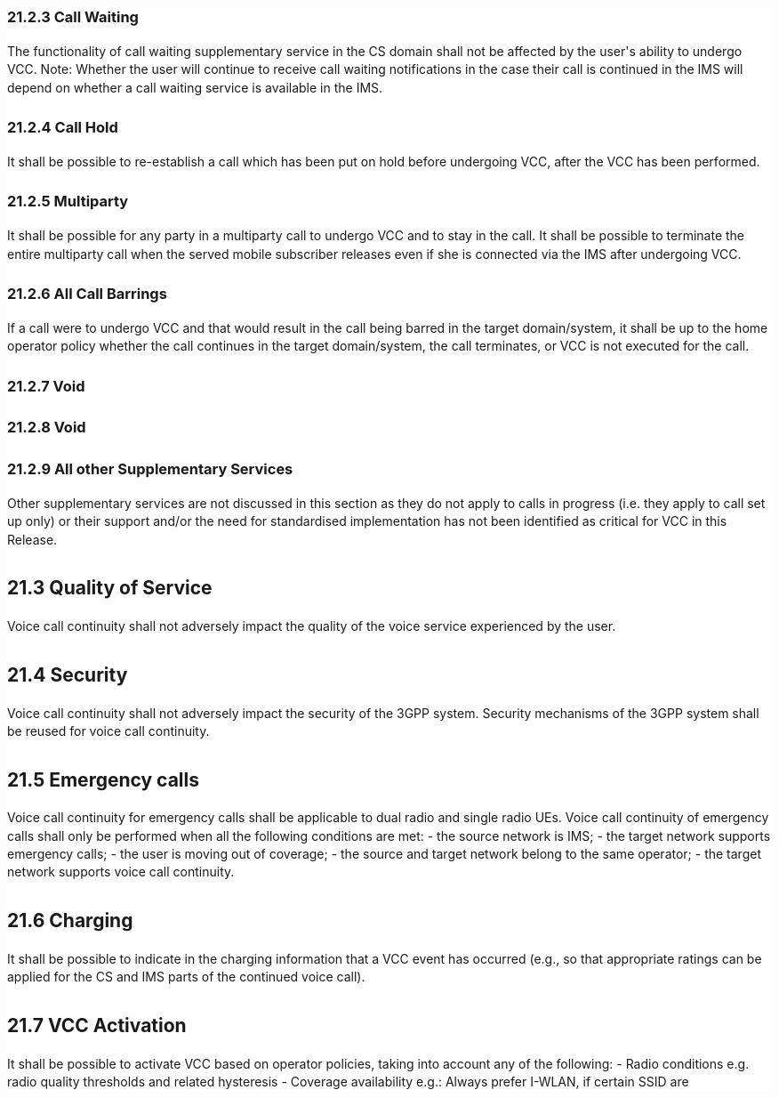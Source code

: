 ### 21.2.3 Call Waiting
The functionality of call waiting supplementary service in the CS domain shall
not be affected by the user\'s ability to undergo VCC.
Note: Whether the user will continue to receive call waiting notifications in
the case their call is continued in the IMS will depend on whether a call
waiting service is available in the IMS.
### 21.2.4 Call Hold
It shall be possible to re-establish a call which has been put on hold before
undergoing VCC, after the VCC has been performed.
### 21.2.5 Multiparty
It shall be possible for any party in a multiparty call to undergo VCC and to
stay in the call. It shall be possible to terminate the entire multiparty call
when the served mobile subscriber releases even if she is connected via the
IMS after undergoing VCC.
### 21.2.6 All Call Barrings
If a call were to undergo VCC and that would result in the call being barred
in the target domain/system, it shall be up to the home operator policy
whether the call continues in the target domain/system, the call terminates,
or VCC is not executed for the call.
### 21.2.7 Void
### 21.2.8 Void
### 21.2.9 All other Supplementary Services
Other supplementary services are not discussed in this section as they do not
apply to calls in progress (i.e. they apply to call set up only) or their
support and/or the need for standardised implementation has not been
identified as critical for VCC in this Release.
## 21.3 Quality of Service
Voice call continuity shall not adversely impact the quality of the voice
service experienced by the user.
## 21.4 Security
Voice call continuity shall not adversely impact the security of the 3GPP
system.
Security mechanisms of the 3GPP system shall be reused for voice call
continuity.
## 21.5 Emergency calls
Voice call continuity for emergency calls shall be applicable to dual radio
and single radio UEs.
Voice call continuity of emergency calls shall only be performed when all the
following conditions are met:
\- the source network is IMS;
\- the target network supports emergency calls;
\- the user is moving out of coverage;
\- the source and target network belong to the same operator;
\- the target network supports voice call continuity.
## 21.6 Charging
It shall be possible to indicate in the charging information that a VCC event
has occurred (e.g., so that appropriate ratings can be applied for the CS and
IMS parts of the continued voice call).
## 21.7 VCC Activation
It shall be possible to activate VCC based on operator policies, taking into
account any of the following:
\- Radio conditions e.g. radio quality thresholds and related hysteresis
\- Coverage availability e.g.: Always prefer I-WLAN, if certain SSID are